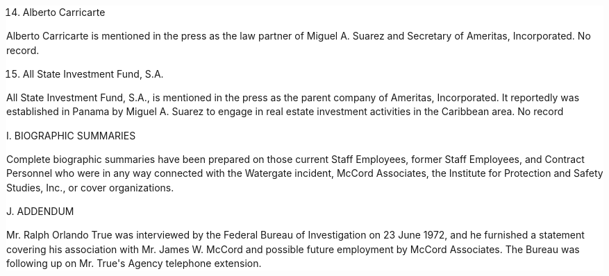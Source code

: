 14. Alberto Carricarte

Alberto Carricarte is mentioned in the press as the law partner of Miguel A. Suarez and Secretary of Ameritas, Incorporated. No record.

15. All State Investment Fund, S.A.

All State Investment Fund, S.A., is mentioned in the press as the parent company of Ameritas, Incorporated. It reportedly was established in Panama by Miguel A. Suarez to engage in real estate investment activities in the Caribbean area. No record

I. BIOGRAPHIC SUMMARIES

Complete biographic summaries have been prepared on those current Staff Employees, former Staff Employees, and Contract Personnel who were in any way connected with the Watergate incident, McCord Associates, the Institute for Protection and Safety Studies, Inc., or cover organizations.

J. ADDENDUM

Mr. Ralph Orlando True was interviewed by the Federal Bureau of Investigation on 23 June 1972, and he furnished a statement covering his association with Mr. James W. McCord and possible future employment by McCord Associates. The Bureau was following up on Mr. True's Agency telephone extension.
